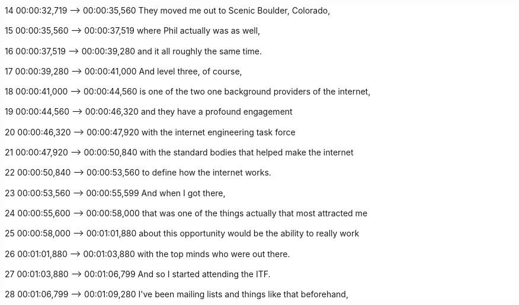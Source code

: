 14
00:00:32,719 --> 00:00:35,560
They moved me out to Scenic Boulder, Colorado,

15
00:00:35,560 --> 00:00:37,519
where Phil actually was as well,

16
00:00:37,519 --> 00:00:39,280
and it all roughly the same time.

17
00:00:39,280 --> 00:00:41,000
And level three, of course,

18
00:00:41,000 --> 00:00:44,560
is one of the two one background providers of the internet,

19
00:00:44,560 --> 00:00:46,320
and they have a profound engagement

20
00:00:46,320 --> 00:00:47,920
with the internet engineering task force

21
00:00:47,920 --> 00:00:50,840
with the standard bodies that helped make the internet

22
00:00:50,840 --> 00:00:53,560
to define how the internet works.

23
00:00:53,560 --> 00:00:55,599
And when I got there,

24
00:00:55,600 --> 00:00:58,000
that was one of the things actually that most attracted me

25
00:00:58,000 --> 00:01:01,880
about this opportunity would be the ability to really work

26
00:01:01,880 --> 00:01:03,880
with the top minds who were out there.

27
00:01:03,880 --> 00:01:06,799
And so I started attending the ITF.

28
00:01:06,799 --> 00:01:09,280
I've been mailing lists and things like that beforehand,
